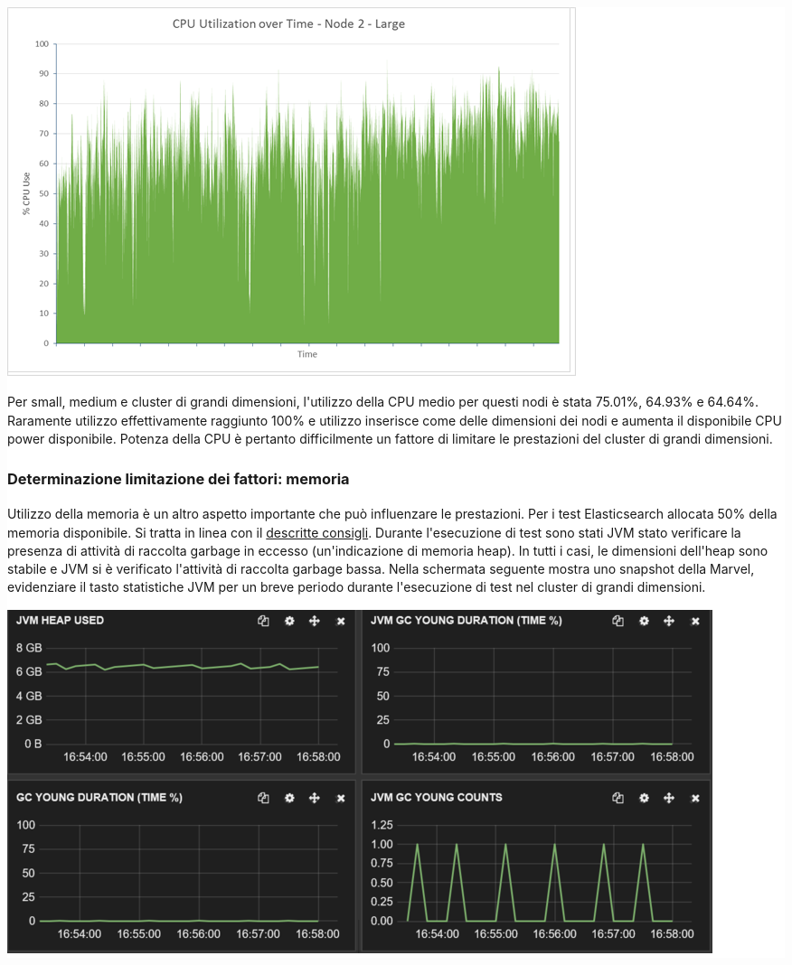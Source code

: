 ![](media/guidance-elasticsearch/data-ingestion-image4.png)

Per small, medium e cluster di grandi dimensioni, l'utilizzo della CPU medio per questi nodi è stata 75.01%, 64.93% e 64.64%. Raramente utilizzo effettivamente raggiunto 100% e utilizzo inserisce come delle dimensioni dei nodi e aumenta il disponibile CPU power disponibile. Potenza della CPU è pertanto difficilmente un fattore di limitare le prestazioni del cluster di grandi dimensioni.

### <a name="determining-limiting-factors-memory"></a>Determinazione limitazione dei fattori: memoria

Utilizzo della memoria è un altro aspetto importante che può influenzare le prestazioni. Per i test Elasticsearch allocata 50% della memoria disponibile. Si tratta in linea con il [descritte consigli](https://www.elastic.co/guide/en/elasticsearch/guide/current/heap-sizing.html#_give_half_your_memory_to_lucene). Durante l'esecuzione di test sono stati JVM stato verificare la presenza di attività di raccolta garbage in eccesso (un'indicazione di memoria heap). In tutti i casi, le dimensioni dell'heap sono stabile e JVM si è verificato l'attività di raccolta garbage bassa. Nella schermata seguente mostra uno snapshot della Marvel, evidenziare il tasto statistiche JVM per un breve periodo durante l'esecuzione di test nel cluster di grandi dimensioni.

![](media/guidance-elasticsearch/data-ingestion-image5.png)
